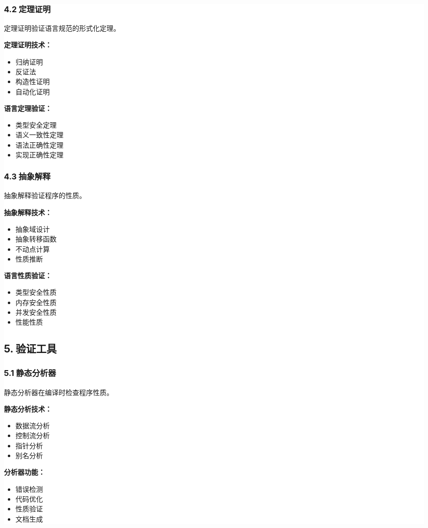### 4.2 定理证明

定理证明验证语言规范的形式化定理。

**定理证明技术：**

- 归纳证明
- 反证法
- 构造性证明
- 自动化证明

**语言定理验证：**

- 类型安全定理
- 语义一致性定理
- 语法正确性定理
- 实现正确性定理

### 4.3 抽象解释

抽象解释验证程序的性质。

**抽象解释技术：**

- 抽象域设计
- 抽象转移函数
- 不动点计算
- 性质推断

**语言性质验证：**

- 类型安全性质
- 内存安全性质
- 并发安全性质
- 性能性质

## 5. 验证工具

### 5.1 静态分析器

静态分析器在编译时检查程序性质。

**静态分析技术：**

- 数据流分析
- 控制流分析
- 指针分析
- 别名分析

**分析器功能：**

- 错误检测
- 代码优化
- 性质验证
- 文档生成
